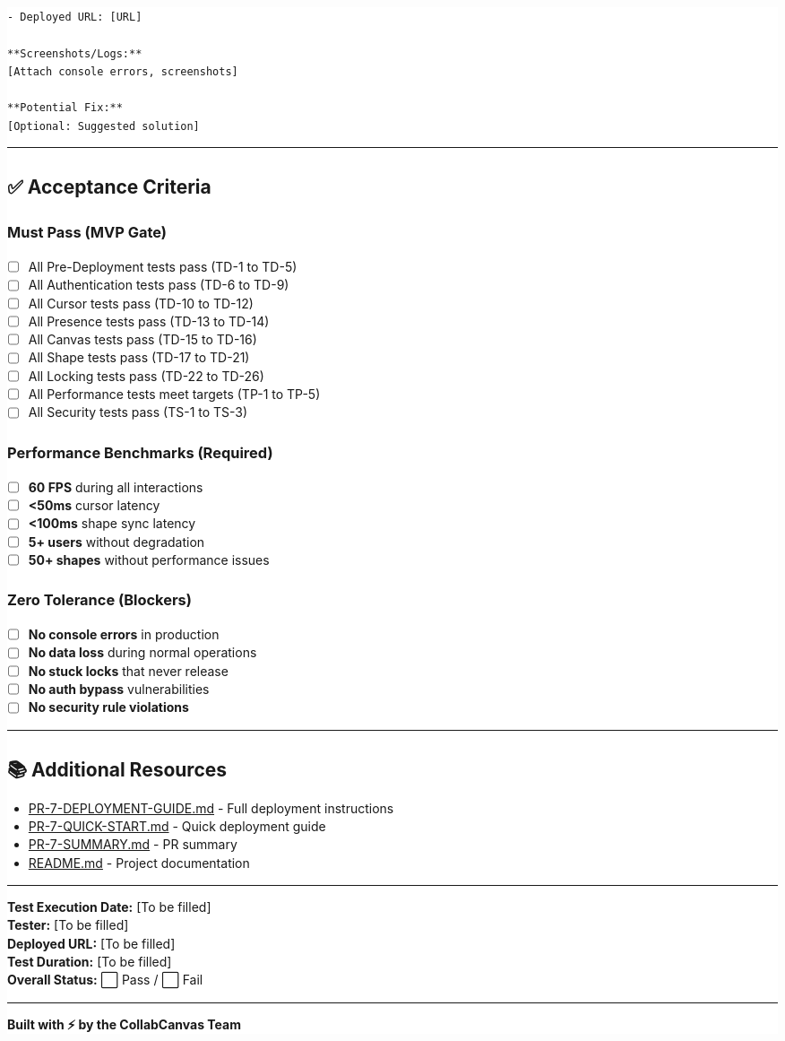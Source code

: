 ```
- Deployed URL: [URL]

**Screenshots/Logs:**
[Attach console errors, screenshots]

**Potential Fix:**
[Optional: Suggested solution]
```

---

## ✅ Acceptance Criteria

### Must Pass (MVP Gate)

- [ ] All Pre-Deployment tests pass (TD-1 to TD-5)
- [ ] All Authentication tests pass (TD-6 to TD-9)
- [ ] All Cursor tests pass (TD-10 to TD-12)
- [ ] All Presence tests pass (TD-13 to TD-14)
- [ ] All Canvas tests pass (TD-15 to TD-16)
- [ ] All Shape tests pass (TD-17 to TD-21)
- [ ] All Locking tests pass (TD-22 to TD-26)
- [ ] All Performance tests meet targets (TP-1 to TP-5)
- [ ] All Security tests pass (TS-1 to TS-3)

### Performance Benchmarks (Required)

- [ ] **60 FPS** during all interactions
- [ ] **<50ms** cursor latency
- [ ] **<100ms** shape sync latency
- [ ] **5+ users** without degradation
- [ ] **50+ shapes** without performance issues

### Zero Tolerance (Blockers)

- [ ] **No console errors** in production
- [ ] **No data loss** during normal operations
- [ ] **No stuck locks** that never release
- [ ] **No auth bypass** vulnerabilities
- [ ] **No security rule violations**

---

## 📚 Additional Resources

- [PR-7-DEPLOYMENT-GUIDE.md](./PR-7-DEPLOYMENT-GUIDE.md) - Full deployment instructions
- [PR-7-QUICK-START.md](./PR-7-QUICK-START.md) - Quick deployment guide
- [PR-7-SUMMARY.md](./PR-7-SUMMARY.md) - PR summary
- [README.md](./README.md) - Project documentation

---

**Test Execution Date:** [To be filled]  
**Tester:** [To be filled]  
**Deployed URL:** [To be filled]  
**Test Duration:** [To be filled]  
**Overall Status:** ⬜ Pass / ⬜ Fail

---

**Built with ⚡ by the CollabCanvas Team**

